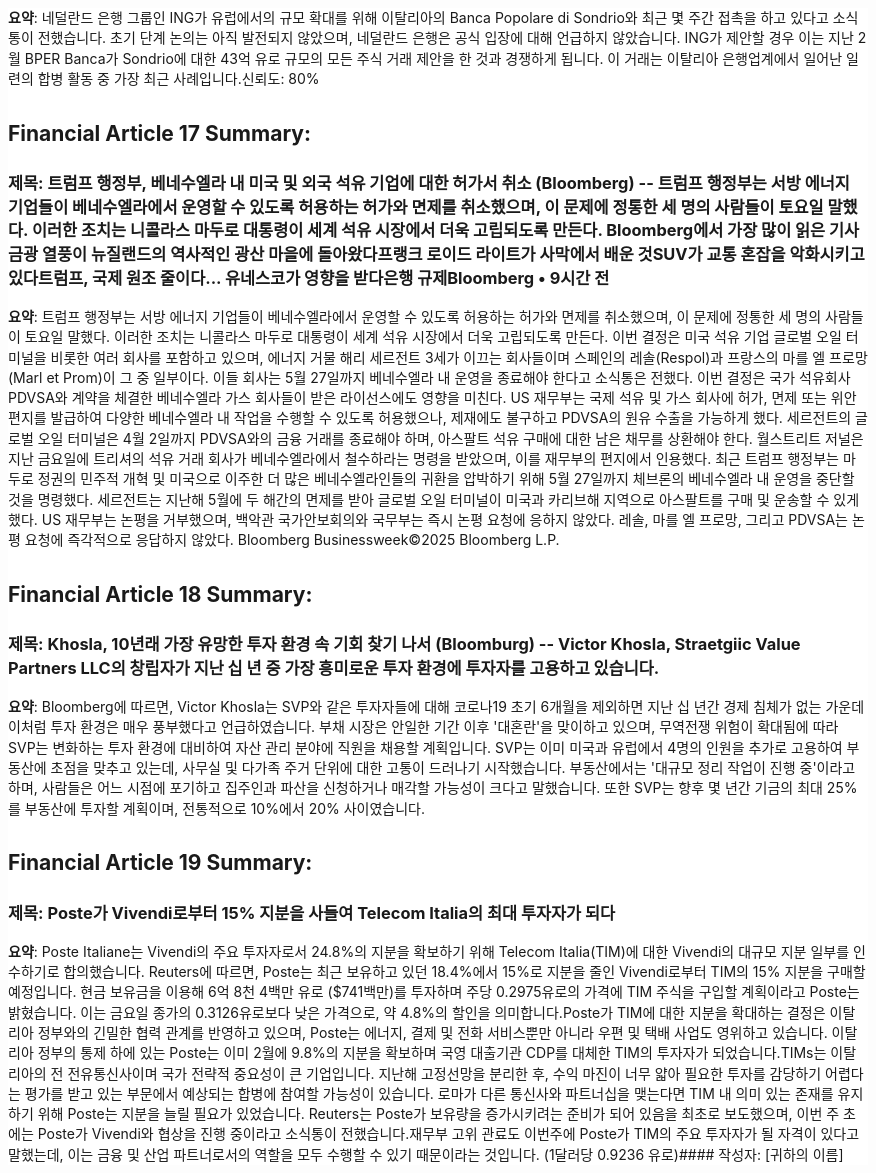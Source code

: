  **요약**: 네덜란드 은행 그룹인 ING가 유럽에서의 규모 확대를 위해 이탈리아의 Banca Popolare di Sondrio와 최근 몇 주간 접촉을 하고 있다고 소식통이 전했습니다. 초기 단계 논의는 아직 발전되지 않았으며, 네덜란드 은행은 공식 입장에 대해 언급하지 않았습니다. ING가 제안할 경우 이는 지난 2월 BPER Banca가 Sondrio에 대한 43억 유로 규모의 모든 주식 거래 제안을 한 것과 경쟁하게 됩니다. 이 거래는 이탈리아 은행업계에서 일어난 일련의 합병 활동 중 가장 최근 사례입니다.신뢰도: 80%

## **Financial Article 17 Summary**:
### 제목: 트럼프 행정부, 베네수엘라 내 미국 및 외국 석유 기업에 대한 허가서 취소 (Bloomberg) -- 트럼프 행정부는 서방 에너지 기업들이 베네수엘라에서 운영할 수 있도록 허용하는 허가와 면제를 취소했으며, 이 문제에 정통한 세 명의 사람들이 토요일 말했다. 이러한 조치는 니콜라스 마두로 대통령이 세계 석유 시장에서 더욱 고립되도록 만든다. Bloomberg에서 가장 많이 읽은 기사금광 열풍이 뉴질랜드의 역사적인 광산 마을에 돌아왔다프랭크 로이드 라이트가 사막에서 배운 것SUV가 교통 혼잡을 악화시키고 있다트럼프, 국제 원조 줄이다... 유네스코가 영향을 받다은행 규제Bloomberg • 9시간 전  

 **요약**: 트럼프 행정부는 서방 에너지 기업들이 베네수엘라에서 운영할 수 있도록 허용하는 허가와 면제를 취소했으며, 이 문제에 정통한 세 명의 사람들이 토요일 말했다. 이러한 조치는 니콜라스 마두로 대통령이 세계 석유 시장에서 더욱 고립되도록 만든다. 이번 결정은 미국 석유 기업 글로벌 오일 터미널을 비롯한 여러 회사를 포함하고 있으며, 에너지 거물 해리 세르전트 3세가 이끄는 회사들이며 스페인의 레솔(Respol)과 프랑스의 마를 엘 프로망(Marl et Prom)이 그 중 일부이다. 이들 회사는 5월 27일까지 베네수엘라 내 운영을 종료해야 한다고 소식통은 전했다. 이번 결정은 국가 석유회사 PDVSA와 계약을 체결한 베네수엘라 가스 회사들이 받은 라이선스에도 영향을 미친다. US 재무부는 국제 석유 및 가스 회사에 허가, 면제 또는 위안 편지를 발급하여 다양한 베네수엘라 내 작업을 수행할 수 있도록 허용했으나, 제재에도 불구하고 PDVSA의 원유 수출을 가능하게 했다. 세르전트의 글로벌 오일 터미널은 4월 2일까지 PDVSA와의 금융 거래를 종료해야 하며, 아스팔트 석유 구매에 대한 남은 채무를 상환해야 한다. 월스트리트 저널은 지난 금요일에 트리셔의 석유 거래 회사가 베네수엘라에서 철수하라는 명령을 받았으며, 이를 재무부의 편지에서 인용했다. 최근 트럼프 행정부는 마두로 정권의 민주적 개혁 및 미국으로 이주한 더 많은 베네수엘라인들의 귀환을 압박하기 위해 5월 27일까지 체브론의 베네수엘라 내 운영을 중단할 것을 명령했다. 세르전트는 지난해 5월에 두 해간의 면제를 받아 글로벌 오일 터미널이 미국과 카리브해 지역으로 아스팔트를 구매 및 운송할 수 있게 했다. US 재무부는 논평을 거부했으며, 백악관 국가안보회의와 국무부는 즉시 논평 요청에 응하지 않았다. 레솔, 마를 엘 프로망, 그리고 PDVSA는 논평 요청에 즉각적으로 응답하지 않았다. Bloomberg Businessweek©2025 Bloomberg L.P.

## **Financial Article 18 Summary**:
### 제목: Khosla, 10년래 가장 유망한 투자 환경 속 기회 찾기 나서 (Bloomburg) -- Victor Khosla, Straetgiic Value Partners LLC의 창립자가 지난 십 년 중 가장 흥미로운 투자 환경에 투자자를 고용하고 있습니다.  

 **요약**: Bloomberg에 따르면, Victor Khosla는 SVP와 같은 투자자들에 대해 코로나19 초기 6개월을 제외하면 지난 십 년간 경제 침체가 없는 가운데 이처럼 투자 환경은 매우 풍부했다고 언급하였습니다. 부채 시장은 안일한 기간 이후 '대혼란'을 맞이하고 있으며, 무역전쟁 위험이 확대됨에 따라 SVP는 변화하는 투자 환경에 대비하여 자산 관리 분야에 직원을 채용할 계획입니다. SVP는 이미 미국과 유럽에서 4명의 인원을 추가로 고용하여 부동산에 초점을 맞추고 있는데, 사무실 및 다가족 주거 단위에 대한 고통이 드러나기 시작했습니다. 부동산에서는 '대규모 정리 작업이 진행 중'이라고 하며, 사람들은 어느 시점에 포기하고 집주인과 파산을 신청하거나 매각할 가능성이 크다고 말했습니다. 또한 SVP는 향후 몇 년간 기금의 최대 25%를 부동산에 투자할 계획이며, 전통적으로 10%에서 20% 사이였습니다.

## **Financial Article 19 Summary**:
### 제목: Poste가 Vivendi로부터 15% 지분을 사들여 Telecom Italia의 최대 투자자가 되다  

 **요약**: Poste Italiane는 Vivendi의 주요 투자자로서 24.8%의 지분을 확보하기 위해 Telecom Italia(TIM)에 대한 Vivendi의 대규모 지분 일부를 인수하기로 합의했습니다. Reuters에 따르면, Poste는 최근 보유하고 있던 18.4%에서 15%로 지분을 줄인 Vivendi로부터 TIM의 15% 지분을 구매할 예정입니다. 현금 보유금을 이용해 6억 8천 4백만 유로 ($741백만)를 투자하며 주당 0.2975유로의 가격에 TIM 주식을 구입할 계획이라고 Poste는 밝혔습니다. 이는 금요일 종가의 0.3126유로보다 낮은 가격으로, 약 4.8%의 할인을 의미합니다.Poste가 TIM에 대한 지분을 확대하는 결정은 이탈리아 정부와의 긴밀한 협력 관계를 반영하고 있으며, Poste는 에너지, 결제 및 전화 서비스뿐만 아니라 우편 및 택배 사업도 영위하고 있습니다. 이탈리아 정부의 통제 하에 있는 Poste는 이미 2월에 9.8%의 지분을 확보하며 국영 대출기관 CDP를 대체한 TIM의 투자자가 되었습니다.TIMs는 이탈리아의 전 전유통신사이며 국가 전략적 중요성이 큰 기업입니다. 지난해 고정선망을 분리한 후, 수익 마진이 너무 얇아 필요한 투자를 감당하기 어렵다는 평가를 받고 있는 부문에서 예상되는 합병에 참여할 가능성이 있습니다. 로마가 다른 통신사와 파트너십을 맺는다면 TIM 내 의미 있는 존재를 유지하기 위해 Poste는 지분을 늘릴 필요가 있었습니다. Reuters는 Poste가 보유량을 증가시키려는 준비가 되어 있음을 최초로 보도했으며, 이번 주 초에는 Poste가 Vivendi와 협상을 진행 중이라고 소식통이 전했습니다.재무부 고위 관료도 이번주에 Poste가 TIM의 주요 투자자가 될 자격이 있다고 말했는데, 이는 금융 및 산업 파트너로서의 역할을 모두 수행할 수 있기 때문이라는 것입니다. (1달러당 0.9236 유로)#### 작성자: [귀하의 이름]
